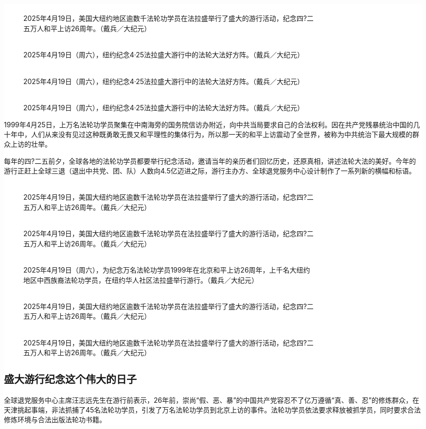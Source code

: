 <figure id="attachment_14486747" aria-describedby="caption-attachment-14486747" style="width: 600px" class="wp-caption aligncenter"><a target="_blank" href="https://i.epochtimes.com/assets/uploads/2025/04/id14486747-LBD00753.jpg"><img decoding="async" class="size-large wp-image-14486747" src="https://i.epochtimes.com/assets/uploads/2025/04/id14486747-LBD00753-600x400.jpg" alt="" width="600" b="400" /></a><figcaption id="caption-attachment-14486747" class="wp-caption-text">2025年4月19日，美国大纽约地区逾数千法轮功学员在法拉盛举行了盛大的游行活动，纪念四?二五万人和平上访26周年。（戴兵／大纪元）</figcaption></figure>
<figure id="attachment_14487009" aria-describedby="caption-attachment-14487009" style="width: 600px" class="wp-caption aligncenter"><a target="_blank" href="https://i.epochtimes.com/assets/uploads/2025/04/id14487009-LBD01206.jpg"><img decoding="async" class="size-large wp-image-14487009" src="https://i.epochtimes.com/assets/uploads/2025/04/id14487009-LBD01206-600x400.jpg" alt="" width="600" b="400" /></a><figcaption id="caption-attachment-14487009" class="wp-caption-text">2025年4月19日（周六），纽约纪念4·25法拉盛大游行中的法轮大法好方阵。（戴兵／大纪元）</figcaption></figure>
<figure id="attachment_14487007" aria-describedby="caption-attachment-14487007" style="width: 600px" class="wp-caption aligncenter"><a target="_blank" href="https://i.epochtimes.com/assets/uploads/2025/04/id14487007-LBD01208.jpg"><img decoding="async" class="size-large wp-image-14487007" src="https://i.epochtimes.com/assets/uploads/2025/04/id14487007-LBD01208-600x400.jpg" alt="" width="600" b="400" /></a><figcaption id="caption-attachment-14487007" class="wp-caption-text">2025年4月19日（周六），纽约纪念4·25法拉盛大游行中的法轮大法好方阵。（戴兵／大纪元）</figcaption></figure>
<figure id="attachment_14487006" aria-describedby="caption-attachment-14487006" style="width: 600px" class="wp-caption aligncenter"><a target="_blank" href="https://i.epochtimes.com/assets/uploads/2025/04/id14487006-LBD01280.jpg"><img decoding="async" class="size-large wp-image-14487006" src="https://i.epochtimes.com/assets/uploads/2025/04/id14487006-LBD01280-600x400.jpg" alt="" width="600" b="400" /></a><figcaption id="caption-attachment-14487006" class="wp-caption-text">2025年4月19日（周六），纽约纪念4·25法拉盛大游行中的法轮大法好方阵。（戴兵／大纪元）</figcaption></figure>
<p>1999年4月25日，上万名法轮功学员聚集在中南海旁的国务院信访办附近，向中共当局要求自己的合法权利。因在共产党残暴统治中国的几十年中，人们从来没有见过这种既勇敢无畏又和平理性的集体行为，所以那一天的和平上访震动了全世界，被称为中共统治下最大规模的群众上访的壮举。</p>
<p>每年的四?二五前夕，全球各地的法轮功学员都要举行纪念活动，邀请当年的亲历者们回忆历史，还原真相，讲述法轮大法的美好。今年的游行正赶上全球<ahref="https://tuidang.epochtimes.com/">三退</a>（退出中共党、团、队）人数向4.5亿迈进之际，游行主办方、全球退党服务中心设计制作了一系列新的横幅和标语。</p>
<figure id="attachment_14486736" aria-describedby="caption-attachment-14486736" style="width: 600px" class="wp-caption aligncenter"><a target="_blank" href="https://i.epochtimes.com/assets/uploads/2025/04/id14486736-LBD00672.jpg"><img decoding="async" class="size-full wp-image-14486736" src="https://i.epochtimes.com/assets/uploads/2025/04/id14486736-LBD00672.jpg" alt="" width="600" b="400" /></a><figcaption id="caption-attachment-14486736" class="wp-caption-text">2025年4月19日，美国大纽约地区逾数千法轮功学员在法拉盛举行了盛大的游行活动，纪念四?二五万人和平上访26周年。（戴兵／大纪元）</figcaption></figure>
<figure id="attachment_14486740" aria-describedby="caption-attachment-14486740" style="width: 600px" class="wp-caption aligncenter"><a target="_blank" href="https://i.epochtimes.com/assets/uploads/2025/04/id14486740-LBD00567.jpg"><img decoding="async" class="size-full wp-image-14486740" src="https://i.epochtimes.com/assets/uploads/2025/04/id14486740-LBD00567.jpg" alt="" width="600" b="400" /></a><figcaption id="caption-attachment-14486740" class="wp-caption-text">2025年4月19日，美国大纽约地区逾数千法轮功学员在法拉盛举行了盛大的游行活动，纪念四?二五万人和平上访26周年。（戴兵／大纪元）</figcaption></figure>
<div class="mceTemp"></div>
<figure id="attachment_14486863" aria-describedby="caption-attachment-14486863" style="width: 600px" class="wp-caption aligncenter"><a target="_blank" href="https://i.epochtimes.com/assets/uploads/2025/04/id14486863-2504191654322124.jpg"><img decoding="async" class="size-large wp-image-14486863" src="https://i.epochtimes.com/assets/uploads/2025/04/id14486863-2504191654322124-600x400.jpg" alt="" width="600" b="400" /></a><figcaption id="caption-attachment-14486863" class="wp-caption-text">2025年4月19日（周六），为纪念万名法轮功学员1999年在北京和平上访26周年，上千名大纽约地区中西族裔法轮功学员，在纽约华人社区法拉盛举行游行。（戴兵／大纪元）</figcaption></figure>
<figure id="attachment_14486807" aria-describedby="caption-attachment-14486807" style="width: 600px" class="wp-caption aligncenter"><a target="_blank" href="https://i.epochtimes.com/assets/uploads/2025/04/id14486807-LBD00990.jpg"><img decoding="async" class="size-large wp-image-14486807" src="https://i.epochtimes.com/assets/uploads/2025/04/id14486807-LBD00990-600x400.jpg" alt="" width="600" b="400" /></a><figcaption id="caption-attachment-14486807" class="wp-caption-text">2025年4月19日，美国大纽约地区逾数千法轮功学员在法拉盛举行了盛大的游行活动，纪念四?二五万人和平上访26周年。（戴兵／大纪元）</figcaption></figure>
<figure id="attachment_14486808" aria-describedby="caption-attachment-14486808" style="width: 600px" class="wp-caption aligncenter"><a target="_blank" href="https://i.epochtimes.com/assets/uploads/2025/04/id14486808-LBD00926.jpg"><img decoding="async" class="size-large wp-image-14486808" src="https://i.epochtimes.com/assets/uploads/2025/04/id14486808-LBD00926-600x400.jpg" alt="" width="600" b="400" /></a><figcaption id="caption-attachment-14486808" class="wp-caption-text">2025年4月19日，美国大纽约地区逾数千法轮功学员在法拉盛举行了盛大的游行活动，纪念四?二五万人和平上访26周年。（戴兵／大纪元）</figcaption></figure>
<h2>盛大游行纪念这个伟大的日子</h2>
<p>全球退党服务中心主席汪志远先生在游行前表示，26年前，崇尚“假、恶、暴”的中国共产党容忍不了亿万遵循“真、善、忍”的修炼群众，在天津挑起事端，非法抓捕了45名法轮功学员，引发了万名法轮功学员到北京上访的事件。法轮功学员依法要求释放被抓学员，同时要求合法修炼环境与合法出版法轮功书籍。</p>